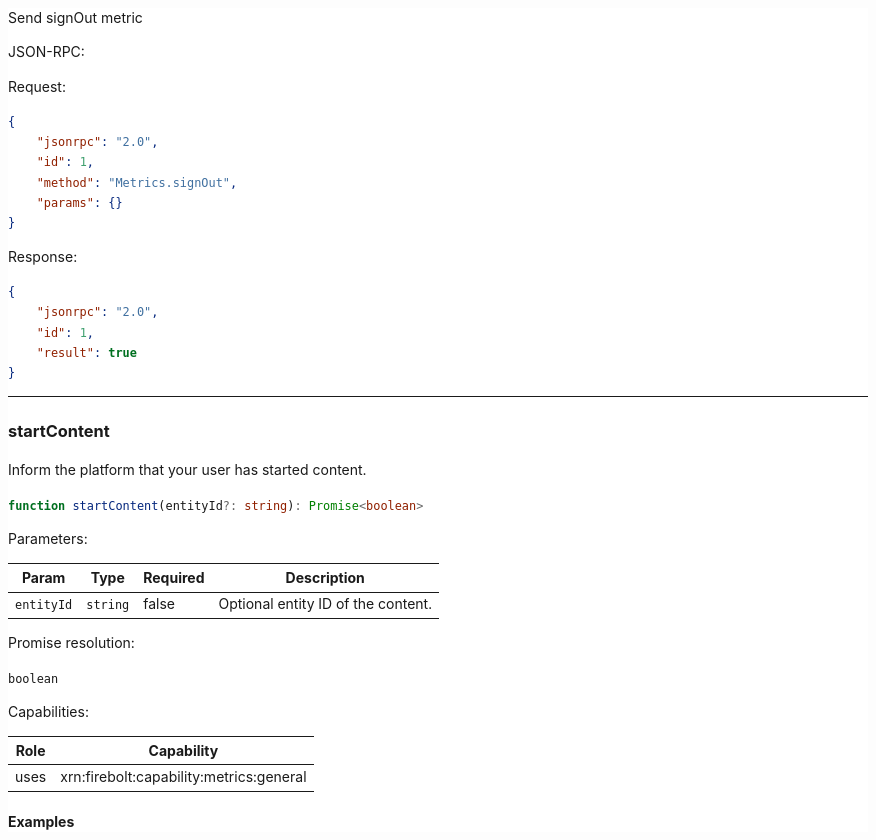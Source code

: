 
Send signOut metric

JSON-RPC:

Request:

```json
{
	"jsonrpc": "2.0",
	"id": 1,
	"method": "Metrics.signOut",
	"params": {}
}
```

Response:

```json
{
	"jsonrpc": "2.0",
	"id": 1,
	"result": true
}
```



---

### startContent

Inform the platform that your user has started content.

```typescript
function startContent(entityId?: string): Promise<boolean>
```

Parameters:

| Param                  | Type                 | Required                 | Description                 |
| ---------------------- | -------------------- | ------------------------ | ----------------------- |
| `entityId` | `string` | false | Optional entity ID of the content.  |


Promise resolution:

```typescript
boolean
```

Capabilities:

| Role                  | Capability                 |
| --------------------- | -------------------------- |
| uses | xrn:firebolt:capability:metrics:general |


#### Examples
